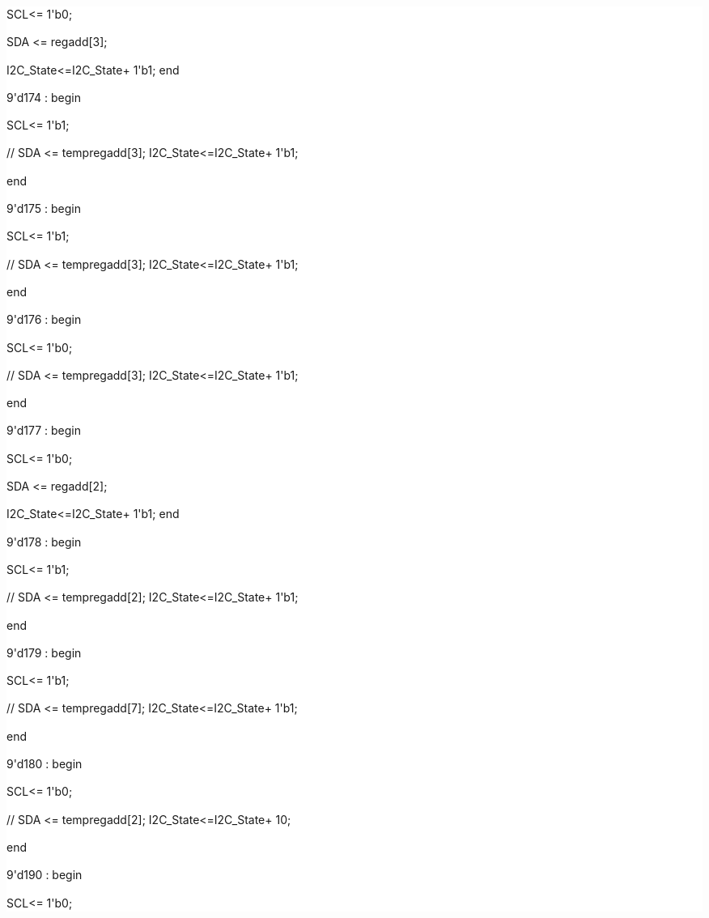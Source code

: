 SCL<= 1'b0;

SDA <= regadd[3];

I2C\_State<=I2C\_State+ 1'b1; end

9'd174 : begin

SCL<= 1'b1;

// SDA <= tempregadd[3]; I2C\_State<=I2C\_State+ 1'b1;

end

9'd175 : begin

SCL<= 1'b1;

// SDA <= tempregadd[3]; I2C\_State<=I2C\_State+ 1'b1;

end

9'd176 : begin

SCL<= 1'b0;

// SDA <= tempregadd[3]; I2C\_State<=I2C\_State+ 1'b1;

end

9'd177 : begin

SCL<= 1'b0;

SDA <= regadd[2];

I2C\_State<=I2C\_State+ 1'b1; end

9'd178 : begin

SCL<= 1'b1;

// SDA <= tempregadd[2]; I2C\_State<=I2C\_State+ 1'b1;

end

9'd179 : begin

SCL<= 1'b1;

// SDA <= tempregadd[7]; I2C\_State<=I2C\_State+ 1'b1;

end

9'd180 : begin

SCL<= 1'b0;

// SDA <= tempregadd[2]; I2C\_State<=I2C\_State+ 10;

end

9'd190 : begin

SCL<= 1'b0;
